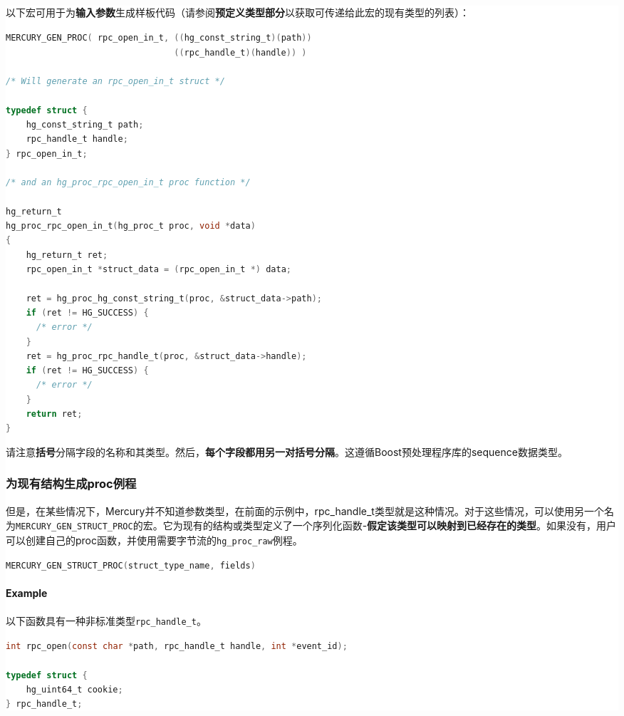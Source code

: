 以下宏可用于为**输入参数**生成样板代码（请参阅**预定义类型部分**以获取可传递给此宏的现有类型的列表）：

```c
MERCURY_GEN_PROC( rpc_open_in_t, ((hg_const_string_t)(path))
                                 ((rpc_handle_t)(handle)) )

/* Will generate an rpc_open_in_t struct */

typedef struct {
    hg_const_string_t path;
    rpc_handle_t handle;
} rpc_open_in_t;

/* and an hg_proc_rpc_open_in_t proc function */

hg_return_t
hg_proc_rpc_open_in_t(hg_proc_t proc, void *data)
{
    hg_return_t ret;
    rpc_open_in_t *struct_data = (rpc_open_in_t *) data;

    ret = hg_proc_hg_const_string_t(proc, &struct_data->path);
    if (ret != HG_SUCCESS) {
      /* error */
    }
    ret = hg_proc_rpc_handle_t(proc, &struct_data->handle);
    if (ret != HG_SUCCESS) {
      /* error */
    }
    return ret;
}
```

请注意**括号**分隔字段的名称和其类型。然后，**每个字段都用另一对括号分隔**。这遵循Boost预处理程序库的sequence数据类型。

### 为现有结构生成proc例程

但是，在某些情况下，Mercury并不知道参数类型，在前面的示例中，rpc_handle_t类型就是这种情况。对于这些情况，可以使用另一个名为`MERCURY_GEN_STRUCT_PROC`的宏。它为现有的结构或类型定义了一个序列化函数-**假定该类型可以映射到已经存在的类型**。如果没有，用户可以创建自己的proc函数，并使用需要字节流的`hg_proc_raw`例程。

```c
MERCURY_GEN_STRUCT_PROC(struct_type_name, fields)
```

#### Example

以下函数具有一种非标准类型`rpc_handle_t`。

```c
int rpc_open(const char *path, rpc_handle_t handle, int *event_id);

typedef struct {
    hg_uint64_t cookie;
} rpc_handle_t;
```
